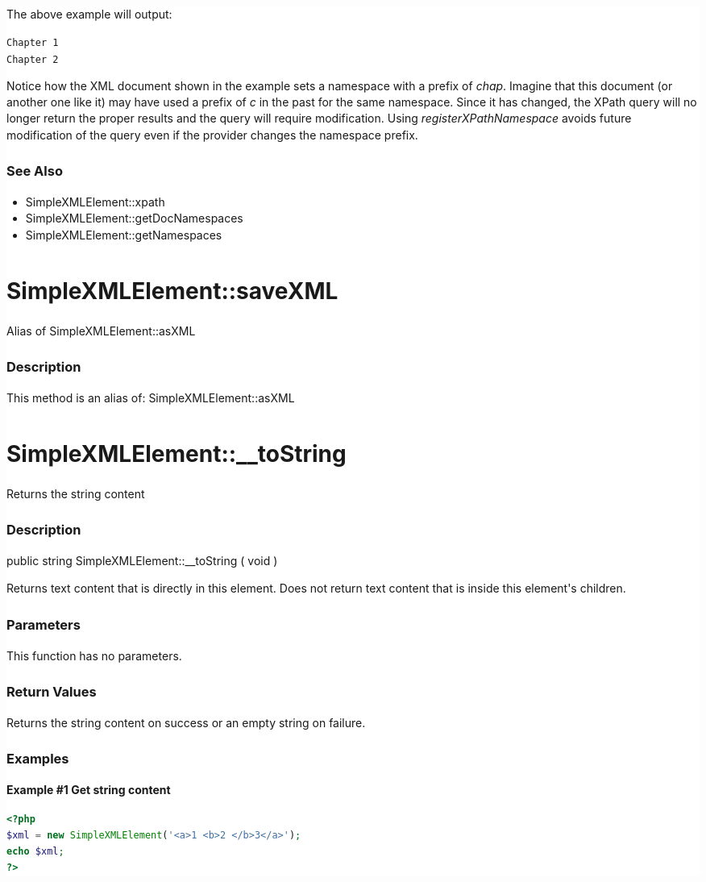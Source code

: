 The above example will output:

    Chapter 1
    Chapter 2

Notice how the XML document shown in the example sets a namespace with a
prefix of *chap*. Imagine that this document (or another one like it)
may have used a prefix of *c* in the past for the same namespace. Since
it has changed, the XPath query will no longer return the proper results
and the query will require modification. Using *registerXPathNamespace*
avoids future modification of the query even if the provider changes the
namespace prefix.

### See Also

-   <span class="methodname">SimpleXMLElement::xpath</span>
-   <span class="methodname">SimpleXMLElement::getDocNamespaces</span>
-   <span class="methodname">SimpleXMLElement::getNamespaces</span>

SimpleXMLElement::saveXML
=========================

Alias of <span class="methodname">SimpleXMLElement::asXML</span>

### Description

This method is an alias of: <span
class="methodname">SimpleXMLElement::asXML</span>

SimpleXMLElement::\_\_toString
==============================

Returns the string content

### Description

<span class="modifier">public</span> <span class="type">string</span>
<span class="methodname">SimpleXMLElement::\_\_toString</span> ( <span
class="methodparam">void</span> )

Returns text content that is directly in this element. Does not return
text content that is inside this element's children.

### Parameters

This function has no parameters.

### Return Values

Returns the string content on success or an empty string on failure.

### Examples

**Example \#1 Get string content**

``` php
<?php
$xml = new SimpleXMLElement('<a>1 <b>2 </b>3</a>');
echo $xml;
?>
```

